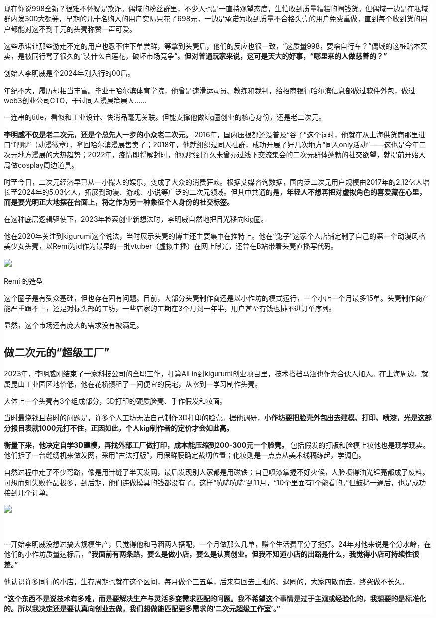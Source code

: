 现在你说998全新？很难不怀疑是欺诈。偶域的粉丝群里，不少人也是一直持观望态度，生怕收到质量糟糕的圈钱货。但偶域一边是在私域群内发300大额券，早期的几十名购入的用户实际只花了698元，一边是承诺为收到质量不合格头壳的用户免费重做，直到每个收到货的用户都能对这不到千元的头壳称赞一声可爱。

这些承诺让那些游走不定的用户也忍不住下单尝鲜，等拿到头壳后，他们的反应也很一致，“这质量998，要啥自行车？”偶域的这桩赔本买卖，是被同行骂了很久的“装什么白莲花，破坏市场竞争”。**但对普通玩家来说，这可是天大的好事，“哪里来的人做慈善的？”**

创始人李明威是个2024年刚入行的00后。

年纪不大，履历却相当丰富。毕业于哈尔滨体育学院，他曾是速滑运动员、教练和裁判，给招商银行哈尔滨信息部做过软件外包，做过web3创业公司CTO，干过同人漫展策展人……

一连串的title，看似和工业设计、快消品毫无关联。但能支撑他做kig圈创业的核心身份，还是老二次元。

**李明威不仅是老二次元，还是个总先人一步的小众老二次元。** 2016年，国内压根都还没普及“谷子”这个词时，他就在从上海供货商那里进口“吧唧”（动漫徽章），拿回哈尔滨漫展售卖了；2018年，他就组织过同人社群，成功开展了好几次地方“同人only活动”——这也是今年二次元地方漫展的大热趋势；2022年，疫情即将解封时，他观察到许久未曾办过线下交流集会的二次元群体蓬勃的社交欲望，就提前开始入局做cosplay周边道具。

时至今日，二次元经济早已从一小撮人的娱乐，变成了大众的消费狂欢。根据艾媒咨询数据，国内泛二次元用户规模由2017年的2.12亿人增长至2024年的5.03亿人，拓展到动漫、游戏、小说等广泛的二次元领域。但其中共通的是，**年轻人不想再把对虚拟角色的喜爱藏在心里，而是要光明正大地摆在台面上，将之作为另一种象征个人身份的社交标签。**

在这种底层逻辑驱使下，2023年检索创业新想法时，李明威自然地把目光移向kig圈。

他在2020年关注到kigurumi这个说法，当时展示头壳的博主还主要集中在推特上。他在“兔子”这家个人店铺定制了自己的第一个动漫风格美少女头壳，以Remi为id作为最早的一批vtuber（虚拟主播）在网上曝光，还曾在B站带着头壳直播写代码。 

![](https://img.36krcdn.com/hsossms/20251017/v2_a357f55578f442a483e604d8f831a9b5@5624726_oswg1913349oswg1080oswg1444_img_000?x-oss-process=image/format,jpg/interlace,1)

Remi 的造型

这个圈子是有受众基础，但也存在固有问题。目前，大部分头壳制作商还是以小作坊的模式运行，一个小店一个月最多15单。头壳制作商产能严重跟不上，还是对标头部的工坊，一些店家的工期在3个月到一年半，用户甚至有钱也排不进订单序列。

显然，这个市场还有庞大的需求没有被满足。

## **做二次元的“超级工厂”**

2023年，李明威刚结束了一家科技公司的全职工作，打算All in到kigurumi创业项目里，技术搭档马涵也作为合伙人加入。在上海周边，就属昆山工业园区地价低，他在花桥镇租了一间便宜的民宅，从零到一学习制作头壳。

大体上一个头壳有3个组成部分，3D打印的硬质脸壳、手作假发和妆面。

当时最烧钱且费时的问题是，许多个人工坊无法自己制作3D打印的脸壳。据他调研，**小作坊要把脸壳外包出去建模、打印、喷漆，光是这部分报目表就1000元打不住，正因如此，个人kig制作者的定价才会如此高。**

**衡量下来，他决定自学3D建模，再找外部工厂做打印，成本能压缩到200-300元一个脸壳。** 包括假发的打版和脸模上妆他也是现学现卖。他们拆了一台缝纫机来做发网，采用“古法打版”，用保鲜膜确定裁切位置；化妆则是一点点从美术线稿练起，学调色。

自然过程中走了不少弯路，像是用针缝了半天发网，最后发现别人家都是用磁铁；自己喷漆掌握不好火候，人脸喷得油光锃亮都成了废料。可想而知失败作品极多，到后期，他们连做模具的钱都没有了。这样“吭哧吭哧”到11月，“10个里面有1个能看的。”但鼓捣一通后，也是成功接到几个订单。

![](https://img.36krcdn.com/hsossms/20251017/v2_6fb58cb889324ba08b3038103c6096aa@5624726_oswg703828oswg1080oswg706_img_000?x-oss-process=image/format,jpg/interlace,1)

 

一开始李明威没想过搞大规模生产，只觉得他和马涵两人搭配，一个月做那么几单，赚个生活费平分了挺好。24年对他来说是个分水岭，在他们的小作坊质量达标后，**“我面前有两条路，要么是做小店，要么是认真创业。但我不知道小店的出路是什么，我觉得小店可持续性很差。”**

他认识许多同行的小店，生存周期也就在这个区间，每月做个三五单，后来有回去上班的、退圈的，大家四散而去，终究做不长久。

**“这个东西不是说技术有多难，而是要解决生产与灵活多变需求匹配的问题。我不希望这个事情是过于主观或经验化的，我想要的是标准化的。所以我决定还是要认真向创业去做，我们想做能匹配更多需求的‘二次元超级工作室’。”**
